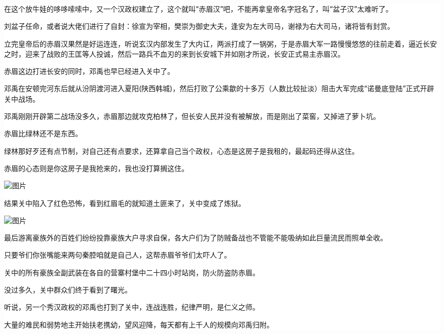 

在这个放牛娃的哆哆嗦嗦中，又一个汉政权建立了，这个就叫“赤眉汉”吧，不能再拿皇帝名字冠名了，叫“盆子汉”太难听了。



刘盆子任命，或者说大佬们进行了自封：徐宣为宰相，樊崇为御史大夫，逢安为左大司马，谢禄为右大司马，诸将皆有封赏。



立完皇帝后的赤眉汉果然是好运连连，听说玄汉内部发生了大内讧，两派打成了一锅粥，于是赤眉大军一路慢慢悠悠的往前走着，逼近长安之时，迎来了战败的王匡等人投诚，然后一路兵不血刃的来到长安城下并如刚才所说，长安正式易主赤眉汉。



赤眉这边打进长安的同时，邓禹也早已经进入关中了。



邓禹在安顿完河东后就从汾阴渡河进入夏阳(陕西韩城)，然后打败了公乘歙的十多万（人数比较扯淡）阻击大军完成“诺曼底登陆”正式开辟关中战场。



邓禹刚刚开辟第二战场没多久，赤眉那边就攻克柏林了，但长安人民并没有被解放，而是刚出了菜窖，又掉进了萝卜坑。



赤眉比绿林还不是东西。



绿林那好歹还有点节制，对自己还有点要求，还算拿自己当个政权，心态是这房子是我租的，最起码还得从这住。



赤眉的心态则是你这房子是我抢来的，我也没打算搁这住。



![图片](../img/第三十九战：两京堵赤眉（全）汉末最强匪帮退场.assets/640-20220427174248587.jpeg)



结果关中陷入了红色恐怖，看到红眉毛的就知道土匪来了，关中变成了炼狱。



![图片](../img/第三十九战：两京堵赤眉（全）汉末最强匪帮退场.assets/640-20220427174248703.jpeg)



最后游离豪族外的百姓们纷纷投靠豪族大户寻求自保，各大户们为了防贼备战也不管能不能吸纳如此巨量流民而照单全收。



只要爷们你张嘴能来两句秦腔咱就是自己人，这帮赤眉爷爷们太吓人了。



关中的所有豪族全副武装在各自的营寨村堡中二十四小时站岗，防火防盗防赤眉。



没过多久，关中群众们终于看到了曙光。



听说，另一个秀汉政权的邓禹也打到了关中，连战连胜，纪律严明，是仁义之师。



大量的难民和弱势地主开始扶老携幼，望风迎降，每天都有上千人的规模向邓禹归附。


